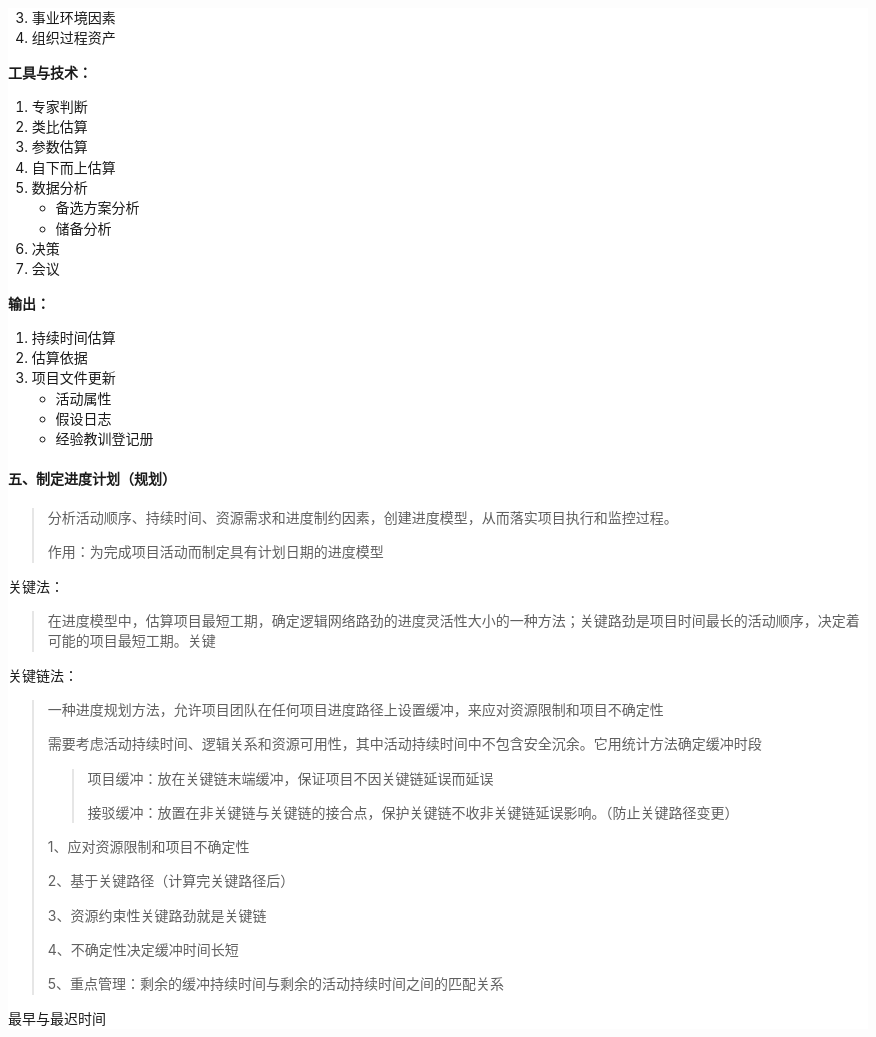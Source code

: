 3. 事业环境因素
4. 组织过程资产

**工具与技术：**

1. 专家判断
2. 类比估算
3. 参数估算
4. 自下而上估算
5. 数据分析
   + 备选方案分析
   + 储备分析
6. 决策
7. 会议

**输出：**

1. 持续时间估算
2. 估算依据
3. 项目文件更新
   + 活动属性
   + 假设日志
   + 经验教训登记册

#### 五、制定进度计划（规划）

> 分析活动顺序、持续时间、资源需求和进度制约因素，创建进度模型，从而落实项目执行和监控过程。
>
> 作用：为完成项目活动而制定具有计划日期的进度模型

关键法：

> 在进度模型中，估算项目最短工期，确定逻辑网络路劲的进度灵活性大小的一种方法；关键路劲是项目时间最长的活动顺序，决定着可能的项目最短工期。关键

关键链法：

> 一种进度规划方法，允许项目团队在任何项目进度路径上设置缓冲，来应对资源限制和项目不确定性
>
> 需要考虑活动持续时间、逻辑关系和资源可用性，其中活动持续时间中不包含安全沉余。它用统计方法确定缓冲时段
>
> > 项目缓冲：放在关键链末端缓冲，保证项目不因关键链延误而延误
> >
> > 接驳缓冲：放置在非关键链与关键链的接合点，保护关键链不收非关键链延误影响。（防止关键路径变更）
>
> 1、应对资源限制和项目不确定性
>
> 2、基于关键路径（计算完关键路径后）
>
> 3、资源约束性关键路劲就是关键链
>
> 4、不确定性决定缓冲时间长短
>
> 5、重点管理：剩余的缓冲持续时间与剩余的活动持续时间之间的匹配关系

最早与最迟时间
